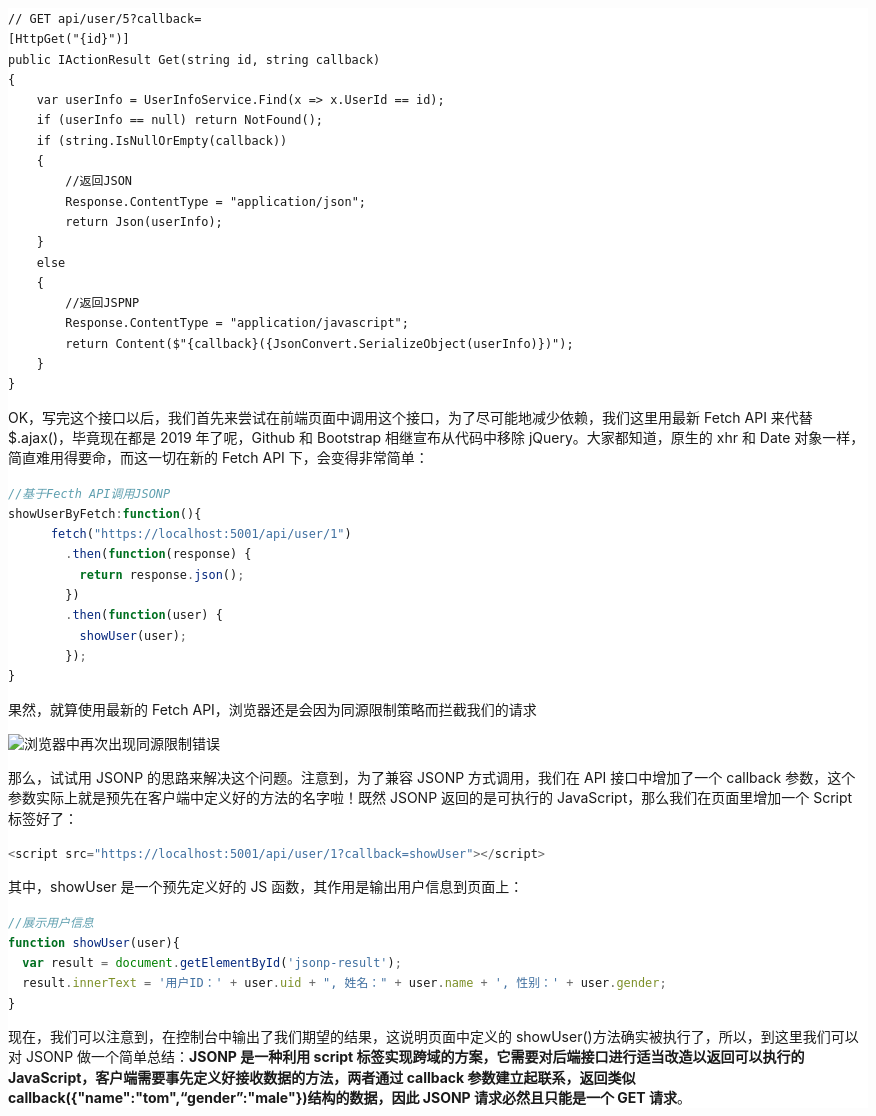 ```CSharp
// GET api/user/5?callback=
[HttpGet("{id}")]
public IActionResult Get(string id, string callback)
{
    var userInfo = UserInfoService.Find(x => x.UserId == id);
    if (userInfo == null) return NotFound();
    if (string.IsNullOrEmpty(callback))
    {
        //返回JSON
        Response.ContentType = "application/json";
        return Json(userInfo);
    }
    else
    {
        //返回JSPNP
        Response.ContentType = "application/javascript";
        return Content($"{callback}({JsonConvert.SerializeObject(userInfo)})");
    }
}
```

OK，写完这个接口以后，我们首先来尝试在前端页面中调用这个接口，为了尽可能地减少依赖，我们这里用最新 Fetch API 来代替$.ajax()，毕竟现在都是 2019 年了呢，Github 和 Bootstrap 相继宣布从代码中移除 jQuery。大家都知道，原生的 xhr 和 Date 对象一样，简直难用得要命，而这一切在新的 Fetch API 下，会变得非常简单：

```JavaScript
//基于Fecth API调用JSONP
showUserByFetch:function(){
      fetch("https://localhost:5001/api/user/1")
        .then(function(response) {
          return response.json();
        })
        .then(function(user) {
          showUser(user);
        });
}
```

果然，就算使用最新的 Fetch API，浏览器还是会因为同源限制策略而拦截我们的请求

![浏览器中再次出现同源限制错误](https://ww1.sinaimg.cn/large/4c36074fly1g0nhhcqa78j211s04nq3k.jpg)

那么，试试用 JSONP 的思路来解决这个问题。注意到，为了兼容 JSONP 方式调用，我们在 API 接口中增加了一个 callback 参数，这个参数实际上就是预先在客户端中定义好的方法的名字啦！既然 JSONP 返回的是可执行的 JavaScript，那么我们在页面里增加一个 Script 标签好了：

```JavaScript
<script src="https://localhost:5001/api/user/1?callback=showUser"></script>
```
其中，showUser 是一个预先定义好的 JS 函数，其作用是输出用户信息到页面上：
```JavaScript
//展示用户信息
function showUser(user){
  var result = document.getElementById('jsonp-result');
  result.innerText = '用户ID：' + user.uid + ", 姓名：" + user.name + ', 性别：' + user.gender;
}
```
现在，我们可以注意到，在控制台中输出了我们期望的结果，这说明页面中定义的 showUser()方法确实被执行了，所以，到这里我们可以对 JSONP 做一个简单总结：**JSONP 是一种利用 script 标签实现跨域的方案，它需要对后端接口进行适当改造以返回可以执行的 JavaScript，客户端需要事先定义好接收数据的方法，两者通过 callback 参数建立起联系，返回类似 callback({"name":"tom",“gender”:"male"})结构的数据，因此 JSONP 请求必然且只能是一个 GET 请求**。
